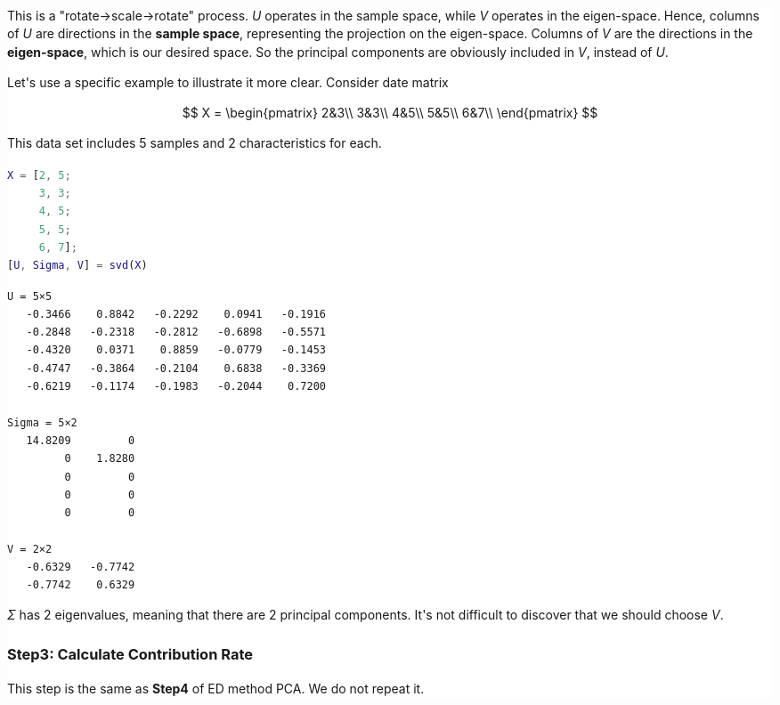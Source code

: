 This is a "rotate->scale->rotate" process. $U$ operates in the sample space, while $V$ operates in the eigen-space.
Hence, columns of $U$ are directions in the **sample space**, representing the projection on the eigen-space. Columns
of $V$ are the directions in the **eigen-space**, which is our desired space. So the principal components are obviously
included in $V$, instead of $U$.

Let's use a specific example to illustrate it more clear. Consider date matrix

$$
X = \begin{pmatrix}
2&3\\
3&3\\
4&5\\
5&5\\
6&7\\
\end{pmatrix}
$$

This data set includes 5 samples and 2 characteristics for each.
```matlab
X = [2, 5; 
     3, 3;
     4, 5;
     5, 5;
     6, 7];
[U, Sigma, V] = svd(X)
```
```
U = 5×5    
   -0.3466    0.8842   -0.2292    0.0941   -0.1916
   -0.2848   -0.2318   -0.2812   -0.6898   -0.5571
   -0.4320    0.0371    0.8859   -0.0779   -0.1453
   -0.4747   -0.3864   -0.2104    0.6838   -0.3369
   -0.6219   -0.1174   -0.1983   -0.2044    0.7200

Sigma = 5×2    
   14.8209         0
         0    1.8280
         0         0
         0         0
         0         0

V = 2×2    
   -0.6329   -0.7742
   -0.7742    0.6329
```
$\Sigma$ has 2 eigenvalues, meaning that there are 2 principal components. 
It's not difficult to discover that we should choose $V$.


### Step3: Calculate Contribution Rate 
This step is the same as **Step4** of ED method PCA. We do not repeat it.
